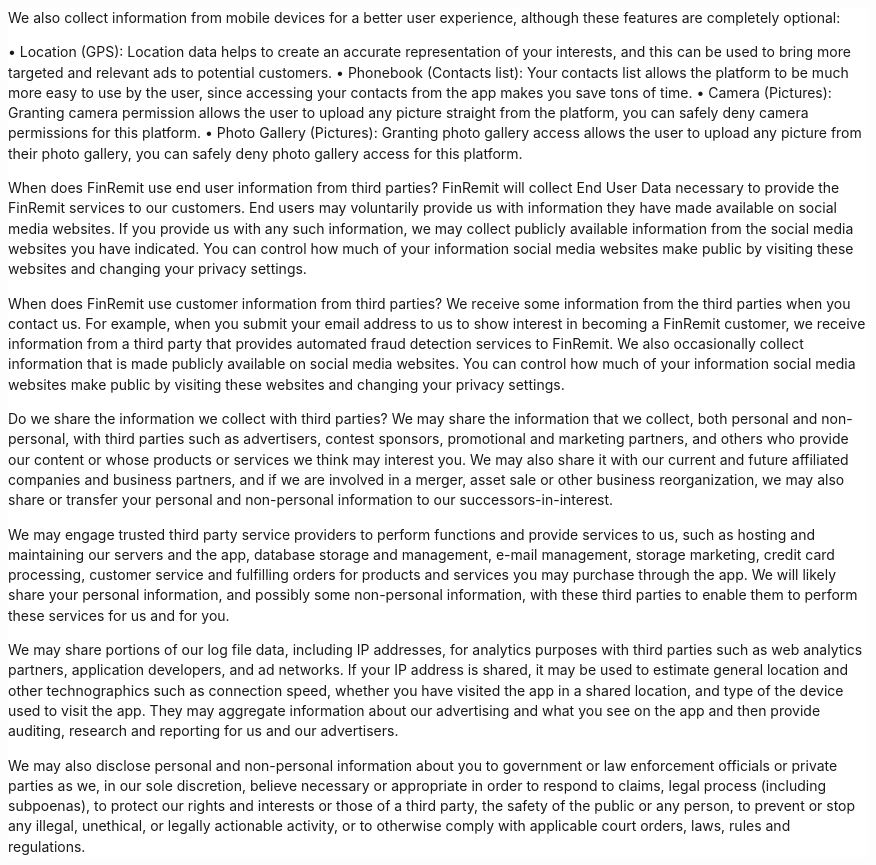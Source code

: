 We also collect information from mobile devices for a better user experience, although these features are completely optional:

•	Location (GPS): Location data helps to create an accurate representation of your interests, and this can be used to bring more targeted and relevant ads to potential customers.
•	Phonebook (Contacts list): Your contacts list allows the platform to be much more easy to use by the user, since accessing your contacts from the app makes you save tons of time.
•	Camera (Pictures): Granting camera permission allows the user to upload any picture straight from the platform, you can safely deny camera permissions for this platform.
•	Photo Gallery (Pictures): Granting photo gallery access allows the user to upload any picture from their photo gallery, you can safely deny photo gallery access for this platform.

When does FinRemit use end user information from third parties?
FinRemit will collect End User Data necessary to provide the FinRemit services to our customers. End users may voluntarily provide us with information they have made available on social media websites. If you provide us with any such information, we may collect publicly available information from the social media websites you have indicated. You can control how much of your information social media websites make public by visiting these websites and changing your privacy settings.

When does FinRemit use customer information from third parties?
We receive some information from the third parties when you contact us. For example, when you submit your email address to us to show interest in becoming a FinRemit customer, we receive information from a third party that provides automated fraud detection services to FinRemit. We also occasionally collect information that is made publicly available on social media websites. You can control how much of your information social media websites make public by visiting these websites and changing your privacy settings.

Do we share the information we collect with third parties?
We may share the information that we collect, both personal and non-personal, with third parties such as advertisers, contest sponsors, promotional and marketing partners, and others who provide our content or whose products or services we think may interest you. We may also share it with our current and future affiliated companies and business partners, and if we are involved in a merger, asset sale or other business reorganization, we may also share or transfer your personal and non-personal information to our successors-in-interest.

We may engage trusted third party service providers to perform functions and provide services to us, such as hosting and maintaining our servers and the app, database storage and management, e-mail management, storage marketing, credit card processing, customer service and fulfilling orders for products and services you may purchase through the app. We will likely share your personal information, and possibly some non-personal information, with these third parties to enable them to perform these services for us and for you.

We may share portions of our log file data, including IP addresses, for analytics purposes with third parties such as web analytics partners, application developers, and ad networks. If your IP address is shared, it may be used to estimate general location and other technographics such as connection speed, whether you have visited the app in a shared location, and type of the device used to visit the app. They may aggregate information about our advertising and what you see on the app and then provide auditing, research and reporting for us and our advertisers.

We may also disclose personal and non-personal information about you to government or law enforcement officials or private parties as we, in our sole discretion, believe necessary or appropriate in order to respond to claims, legal process (including subpoenas), to protect our rights and interests or those of a third party, the safety of the public or any person, to prevent or stop any illegal, unethical, or legally actionable activity, or to otherwise comply with applicable court orders, laws, rules and regulations.
